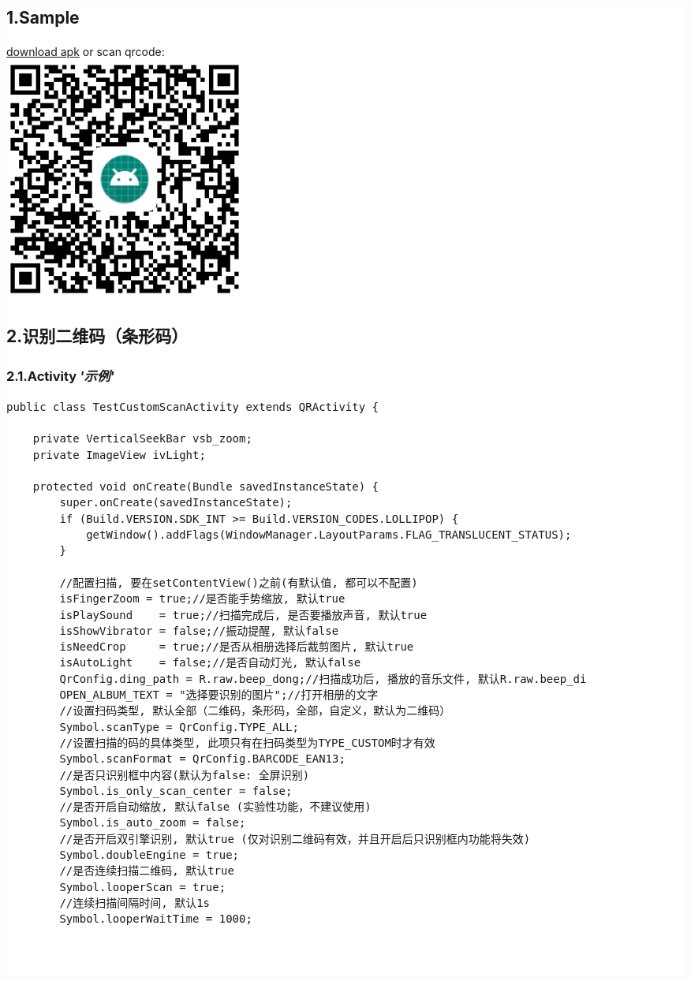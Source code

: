 
## 1.Sample
<a href="https://github.com/actor20170211030627/zBarLibary/raw/master/app/build/outputs/apk/debug/app-debug.apk">download apk</a> or scan qrcode:  <br/>
<img src="captures/qrcode.png" width=35%></img>


## 2.识别二维码（条形码）

### 2.1.Activity <I>'示例'</I>
<pre>
public class TestCustomScanActivity extends QRActivity {

    private VerticalSeekBar vsb_zoom;
    private ImageView ivLight;

    protected void onCreate(Bundle savedInstanceState) {
        super.onCreate(savedInstanceState);
        if (Build.VERSION.SDK_INT >= Build.VERSION_CODES.LOLLIPOP) {
            getWindow().addFlags(WindowManager.LayoutParams.FLAG_TRANSLUCENT_STATUS);
        }

        //配置扫描, 要在setContentView()之前(有默认值, 都可以不配置)
        isFingerZoom = true;//是否能手势缩放, 默认true
        isPlaySound    = true;//扫描完成后, 是否要播放声音, 默认true
        isShowVibrator = false;//振动提醒, 默认false
        isNeedCrop     = true;//是否从相册选择后裁剪图片, 默认true
        isAutoLight    = false;//是否自动灯光, 默认false
        QrConfig.ding_path = R.raw.beep_dong;//扫描成功后, 播放的音乐文件, 默认R.raw.beep_di
        OPEN_ALBUM_TEXT = "选择要识别的图片";//打开相册的文字
        //设置扫码类型, 默认全部（二维码，条形码，全部，自定义，默认为二维码）
        Symbol.scanType = QrConfig.TYPE_ALL;
        //设置扫描的码的具体类型, 此项只有在扫码类型为TYPE_CUSTOM时才有效
        Symbol.scanFormat = QrConfig.BARCODE_EAN13;
        //是否只识别框中内容(默认为false: 全屏识别)
        Symbol.is_only_scan_center = false;
        //是否开启自动缩放, 默认false (实验性功能，不建议使用)
        Symbol.is_auto_zoom = false;
        //是否开启双引擎识别, 默认true (仅对识别二维码有效，并且开启后只识别框内功能将失效)
        Symbol.doubleEngine = true;
        //是否连续扫描二维码, 默认true
        Symbol.looperScan = true;
        //连续扫描间隔时间, 默认1s
        Symbol.looperWaitTime = 1000;
